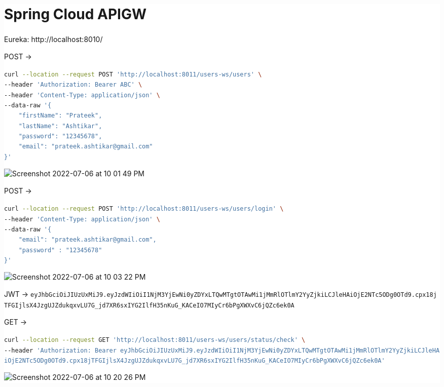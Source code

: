 # Spring Cloud APIGW

Eureka: http://localhost:8010/

POST -> 

```sh
curl --location --request POST 'http://localhost:8011/users-ws/users' \
--header 'Authorization: Bearer ABC' \
--header 'Content-Type: application/json' \
--data-raw '{
    "firstName": "Prateek",
    "lastName": "Ashtikar",
    "password": "12345678",
    "email": "prateek.ashtikar@gmail.com"
}'
```
<img width="1269" alt="Screenshot 2022-07-06 at 10 01 49 PM" src="https://user-images.githubusercontent.com/54174687/177599605-a58e0551-aa45-430c-8a0e-5bde0f5f6580.png">


POST -> 

```sh
curl --location --request POST 'http://localhost:8011/users-ws/users/login' \
--header 'Content-Type: application/json' \
--data-raw '{
    "email": "prateek.ashtikar@gmail.com",
    "password" : "12345678"
}'
```
<img width="1269" alt="Screenshot 2022-07-06 at 10 03 22 PM" src="https://user-images.githubusercontent.com/54174687/177599959-fdc8d41c-a854-4ef6-90d0-a98755bd34b7.png">

JWT -> `eyJhbGciOiJIUzUxMiJ9.eyJzdWIiOiI1NjM3YjEwNi0yZDYxLTQwMTgtOTAwMi1jMmRlOTlmY2YyZjkiLCJleHAiOjE2NTc5ODg0OTd9.cpx18jTFGIjlsX4JzgUJZdukqxvLU7G_jd7XR6sxIYG2IlfH35nKuG_KACeIO7MIyCr6bPgXWXvC6jQZc6ek0A`

GET ->

```sh
curl --location --request GET 'http://localhost:8011/users-ws/users/status/check' \
--header 'Authorization: Bearer eyJhbGciOiJIUzUxMiJ9.eyJzdWIiOiI1NjM3YjEwNi0yZDYxLTQwMTgtOTAwMi1jMmRlOTlmY2YyZjkiLCJleHAiOjE2NTc5ODg0OTd9.cpx18jTFGIjlsX4JzgUJZdukqxvLU7G_jd7XR6sxIYG2IlfH35nKuG_KACeIO7MIyCr6bPgXWXvC6jQZc6ek0A'
```
<img width="1272" alt="Screenshot 2022-07-06 at 10 20 26 PM" src="https://user-images.githubusercontent.com/54174687/177602801-c435cb7a-5942-4ed9-a655-4209ffda9d0a.png">

